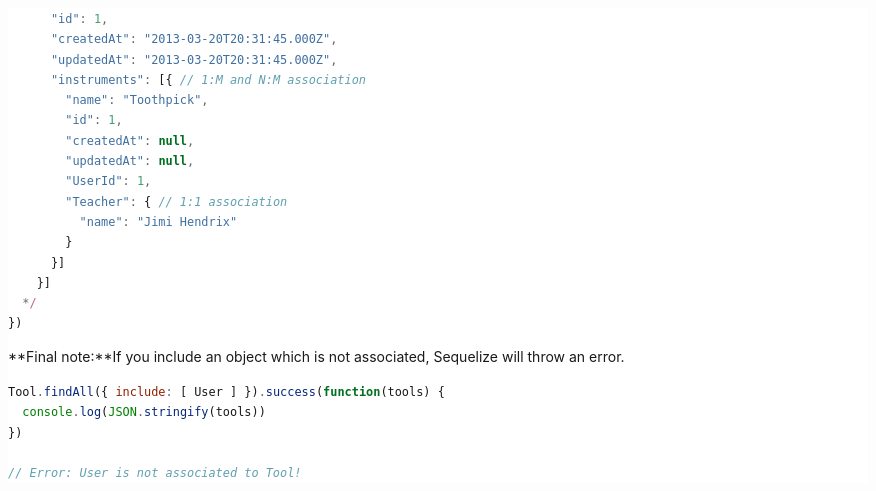 ```js
      "id": 1,
      "createdAt": "2013-03-20T20:31:45.000Z",
      "updatedAt": "2013-03-20T20:31:45.000Z",
      "instruments": [{ // 1:M and N:M association
        "name": "Toothpick",
        "id": 1,
        "createdAt": null,
        "updatedAt": null,
        "UserId": 1,
        "Teacher": { // 1:1 association
          "name": "Jimi Hendrix"
        }
      }]
    }]
  */
})
```

**Final note&colon;**If you include an object which is not associated&comma; Sequelize will throw an error&period;
    
```js
Tool.findAll({ include: [ User ] }).success(function(tools) {
  console.log(JSON.stringify(tools))
})
 
// Error: User is not associated to Tool!
```



[0]: #configuration
[1]: https://github.com/epeli/underscore.string
[2]: #get_and_set_helper_funcs
[3]: https://github.com/chriso/validator.js
[4]: https://github.com/chriso/node-validator
[5]: /docs/latest/misc#asynchronicity
[6]: https://github.com/petkaantonov/bluebird/blob/master/API.md#spreadfunction-fulfilledhandler--function-rejectedhandler----promise
